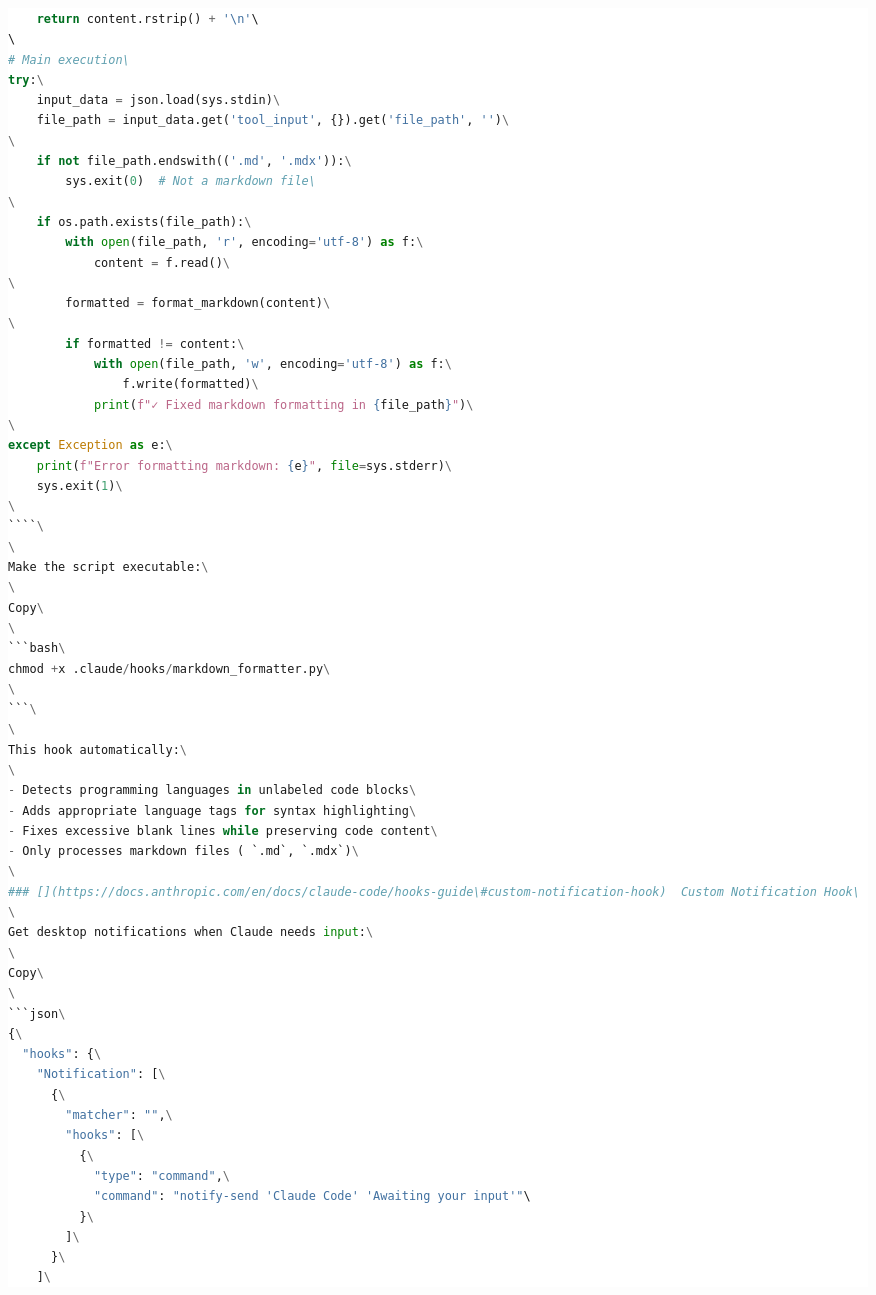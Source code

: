 ````python
    return content.rstrip() + '\n'\
\
# Main execution\
try:\
    input_data = json.load(sys.stdin)\
    file_path = input_data.get('tool_input', {}).get('file_path', '')\
\
    if not file_path.endswith(('.md', '.mdx')):\
        sys.exit(0)  # Not a markdown file\
\
    if os.path.exists(file_path):\
        with open(file_path, 'r', encoding='utf-8') as f:\
            content = f.read()\
\
        formatted = format_markdown(content)\
\
        if formatted != content:\
            with open(file_path, 'w', encoding='utf-8') as f:\
                f.write(formatted)\
            print(f"✓ Fixed markdown formatting in {file_path}")\
\
except Exception as e:\
    print(f"Error formatting markdown: {e}", file=sys.stderr)\
    sys.exit(1)\
\
````\
\
Make the script executable:\
\
Copy\
\
```bash\
chmod +x .claude/hooks/markdown_formatter.py\
\
```\
\
This hook automatically:\
\
- Detects programming languages in unlabeled code blocks\
- Adds appropriate language tags for syntax highlighting\
- Fixes excessive blank lines while preserving code content\
- Only processes markdown files ( `.md`, `.mdx`)\
\
### [​](https://docs.anthropic.com/en/docs/claude-code/hooks-guide\#custom-notification-hook)  Custom Notification Hook\
\
Get desktop notifications when Claude needs input:\
\
Copy\
\
```json\
{\
  "hooks": {\
    "Notification": [\
      {\
        "matcher": "",\
        "hooks": [\
          {\
            "type": "command",\
            "command": "notify-send 'Claude Code' 'Awaiting your input'"\
          }\
        ]\
      }\
    ]\
````